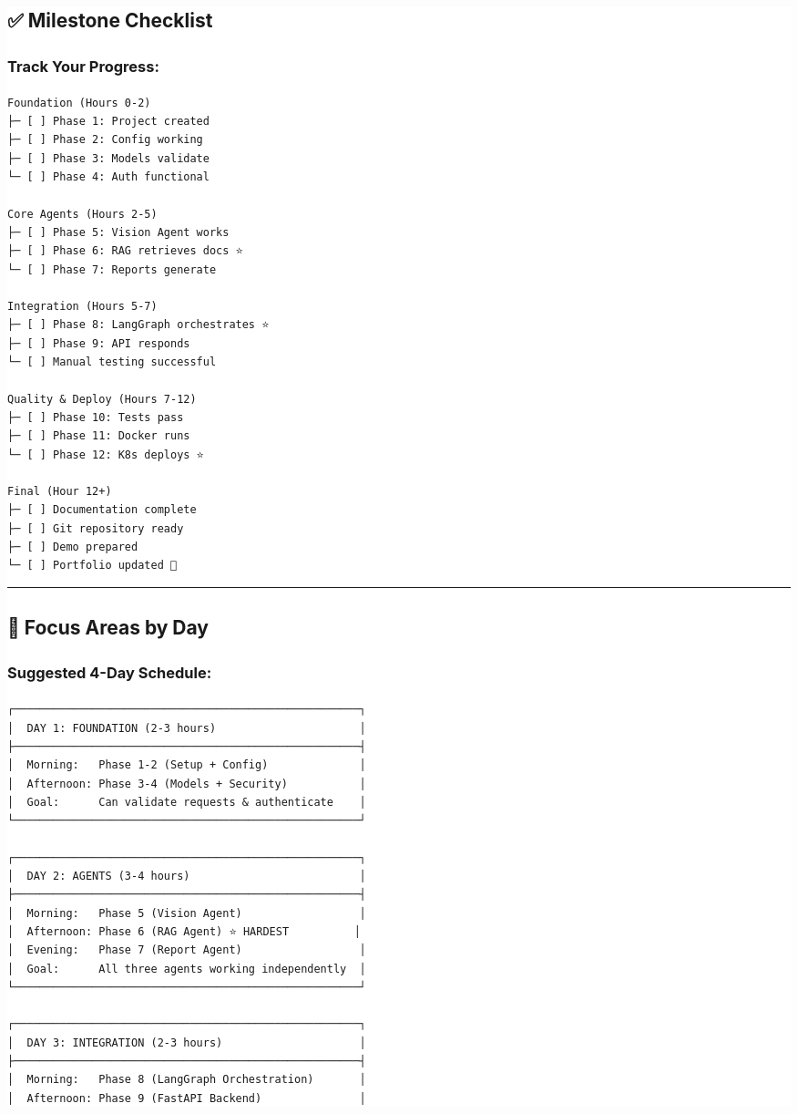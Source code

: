 
## ✅ Milestone Checklist

### Track Your Progress:

```
Foundation (Hours 0-2)
├─ [ ] Phase 1: Project created
├─ [ ] Phase 2: Config working
├─ [ ] Phase 3: Models validate
└─ [ ] Phase 4: Auth functional

Core Agents (Hours 2-5)
├─ [ ] Phase 5: Vision Agent works
├─ [ ] Phase 6: RAG retrieves docs ⭐
└─ [ ] Phase 7: Reports generate

Integration (Hours 5-7)
├─ [ ] Phase 8: LangGraph orchestrates ⭐
├─ [ ] Phase 9: API responds
└─ [ ] Manual testing successful

Quality & Deploy (Hours 7-12)
├─ [ ] Phase 10: Tests pass
├─ [ ] Phase 11: Docker runs
└─ [ ] Phase 12: K8s deploys ⭐

Final (Hour 12+)
├─ [ ] Documentation complete
├─ [ ] Git repository ready
├─ [ ] Demo prepared
└─ [ ] Portfolio updated 🎉
```

---

## 🎯 Focus Areas by Day

### Suggested 4-Day Schedule:

```
┌─────────────────────────────────────────────────────┐
│  DAY 1: FOUNDATION (2-3 hours)                      │
├─────────────────────────────────────────────────────┤
│  Morning:   Phase 1-2 (Setup + Config)              │
│  Afternoon: Phase 3-4 (Models + Security)           │
│  Goal:      Can validate requests & authenticate    │
└─────────────────────────────────────────────────────┘

┌─────────────────────────────────────────────────────┐
│  DAY 2: AGENTS (3-4 hours)                          │
├─────────────────────────────────────────────────────┤
│  Morning:   Phase 5 (Vision Agent)                  │
│  Afternoon: Phase 6 (RAG Agent) ⭐ HARDEST          │
│  Evening:   Phase 7 (Report Agent)                  │
│  Goal:      All three agents working independently  │
└─────────────────────────────────────────────────────┘

┌─────────────────────────────────────────────────────┐
│  DAY 3: INTEGRATION (2-3 hours)                     │
├─────────────────────────────────────────────────────┤
│  Morning:   Phase 8 (LangGraph Orchestration)       │
│  Afternoon: Phase 9 (FastAPI Backend)               │
```